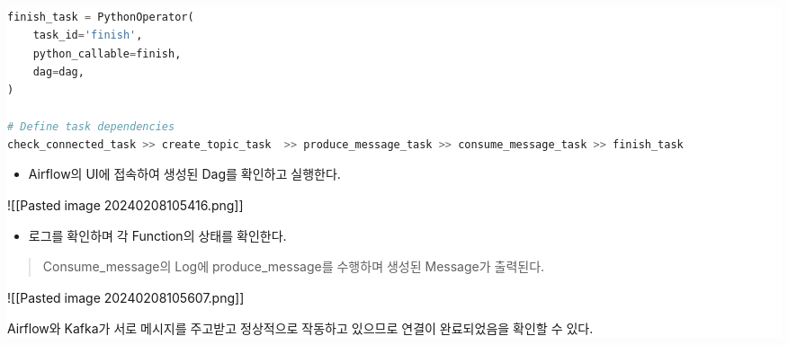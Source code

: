 ```python
finish_task = PythonOperator(
    task_id='finish',
    python_callable=finish,
    dag=dag,
)

# Define task dependencies
check_connected_task >> create_topic_task  >> produce_message_task >> consume_message_task >> finish_task
```

- Airflow의 UI에 접속하여 생성된 Dag를 확인하고 실행한다.

![[Pasted image 20240208105416.png]]

- 로그를 확인하며 각 Function의 상태를 확인한다.
> Consume_message의 Log에 produce_message를 수행하며 생성된 Message가 출력된다.

![[Pasted image 20240208105607.png]]

Airflow와 Kafka가 서로 메시지를 주고받고 정상적으로 작동하고 있으므로 연결이 완료되었음을 확인할 수 있다.